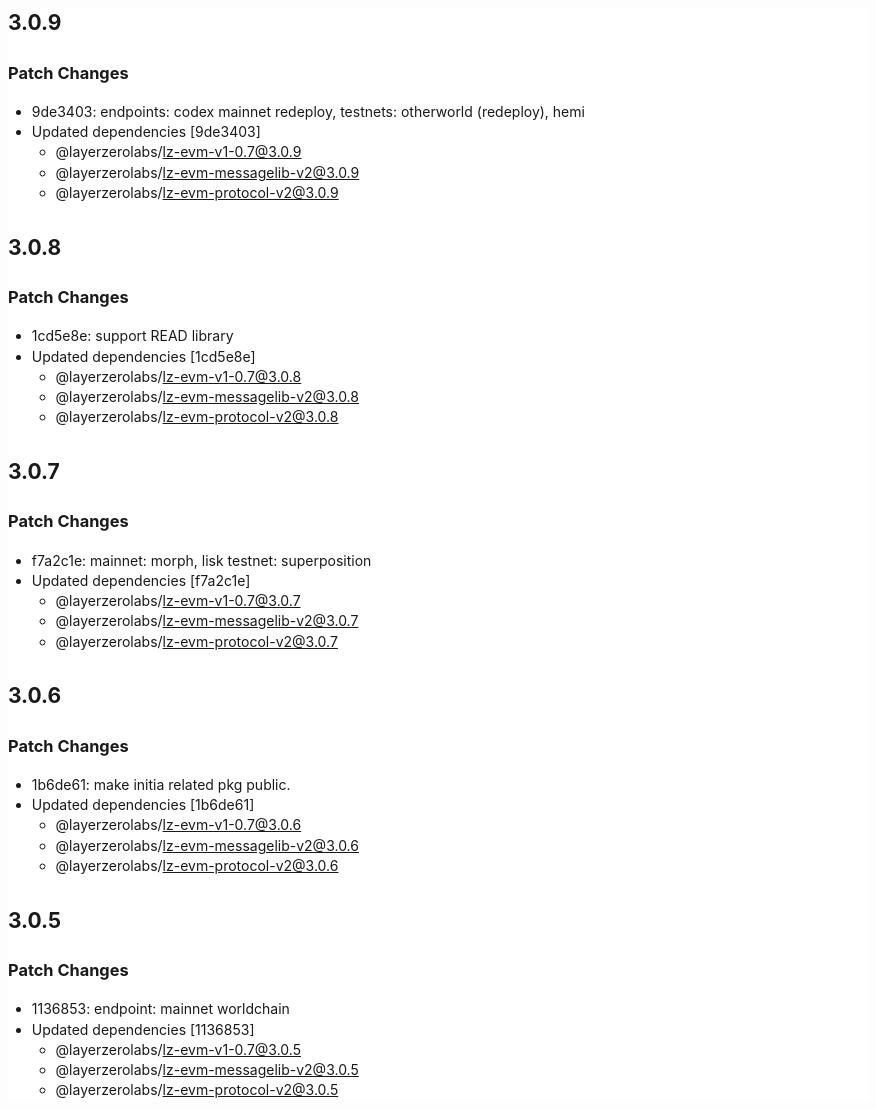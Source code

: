 ## 3.0.9

### Patch Changes

- 9de3403: endpoints: codex mainnet redeploy, testnets: otherworld (redeploy), hemi
- Updated dependencies [9de3403]
  - @layerzerolabs/lz-evm-v1-0.7@3.0.9
  - @layerzerolabs/lz-evm-messagelib-v2@3.0.9
  - @layerzerolabs/lz-evm-protocol-v2@3.0.9

## 3.0.8

### Patch Changes

- 1cd5e8e: support READ library
- Updated dependencies [1cd5e8e]
  - @layerzerolabs/lz-evm-v1-0.7@3.0.8
  - @layerzerolabs/lz-evm-messagelib-v2@3.0.8
  - @layerzerolabs/lz-evm-protocol-v2@3.0.8

## 3.0.7

### Patch Changes

- f7a2c1e: mainnet: morph, lisk testnet: superposition
- Updated dependencies [f7a2c1e]
  - @layerzerolabs/lz-evm-v1-0.7@3.0.7
  - @layerzerolabs/lz-evm-messagelib-v2@3.0.7
  - @layerzerolabs/lz-evm-protocol-v2@3.0.7

## 3.0.6

### Patch Changes

- 1b6de61: make initia related pkg public.
- Updated dependencies [1b6de61]
  - @layerzerolabs/lz-evm-v1-0.7@3.0.6
  - @layerzerolabs/lz-evm-messagelib-v2@3.0.6
  - @layerzerolabs/lz-evm-protocol-v2@3.0.6

## 3.0.5

### Patch Changes

- 1136853: endpoint: mainnet worldchain
- Updated dependencies [1136853]
  - @layerzerolabs/lz-evm-v1-0.7@3.0.5
  - @layerzerolabs/lz-evm-messagelib-v2@3.0.5
  - @layerzerolabs/lz-evm-protocol-v2@3.0.5
